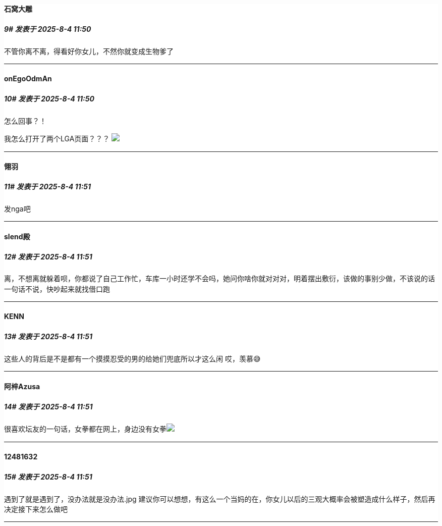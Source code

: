####  石窝大雕  
##### 9#       发表于 2025-8-4 11:50

不管你离不离，得看好你女儿，不然你就变成生物爹了

*****

####  onEgoOdmAn  
##### 10#       发表于 2025-8-4 11:50

怎么回事？！

我怎么打开了两个LGA页面？？？
<img src="https://static.stage1st.com/image/smiley/face2017/130.png" referrerpolicy="no-referrer">

*****

####  翎羽  
##### 11#       发表于 2025-8-4 11:51

发nga吧

*****

####  slend殿  
##### 12#       发表于 2025-8-4 11:51

离，不想离就躲着呗，你都说了自己工作忙，车库一小时还学不会吗，她问你啥你就对对对，明着摆出敷衍，该做的事别少做，不该说的话一句话不说，快吵起来就找借口跑

*****

####  KENN  
##### 13#       发表于 2025-8-4 11:51

这些人的背后是不是都有一个摸摸忍受的男的给她们兜底所以才这么闲
哎，羡慕😅

*****

####  阿梓Azusa  
##### 14#       发表于 2025-8-4 11:51

很喜欢坛友的一句话，女拳都在网上，身边没有女拳<img src="https://static.stage1st.com/image/smiley/face2017/037.png" referrerpolicy="no-referrer">

*****

####  12481632  
##### 15#       发表于 2025-8-4 11:51

遇到了就是遇到了，没办法就是没办法.jpg
建议你可以想想，有这么一个当妈的在，你女儿以后的三观大概率会被塑造成什么样子，然后再决定接下来怎么做吧

*****
